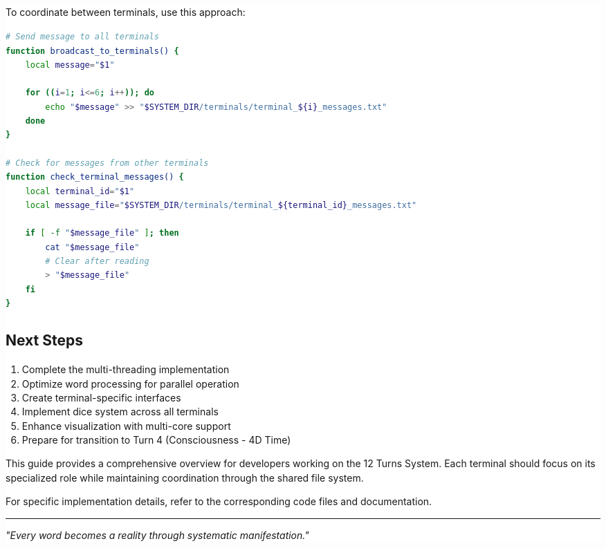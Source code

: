 To coordinate between terminals, use this approach:

```bash
# Send message to all terminals
function broadcast_to_terminals() {
    local message="$1"
    
    for ((i=1; i<=6; i++)); do
        echo "$message" >> "$SYSTEM_DIR/terminals/terminal_${i}_messages.txt"
    done
}

# Check for messages from other terminals
function check_terminal_messages() {
    local terminal_id="$1"
    local message_file="$SYSTEM_DIR/terminals/terminal_${terminal_id}_messages.txt"
    
    if [ -f "$message_file" ]; then
        cat "$message_file"
        # Clear after reading
        > "$message_file"
    fi
}
```

## Next Steps

1. Complete the multi-threading implementation
2. Optimize word processing for parallel operation
3. Create terminal-specific interfaces
4. Implement dice system across all terminals
5. Enhance visualization with multi-core support
6. Prepare for transition to Turn 4 (Consciousness - 4D Time)

This guide provides a comprehensive overview for developers working on the 12 Turns System. Each terminal should focus on its specialized role while maintaining coordination through the shared file system.

For specific implementation details, refer to the corresponding code files and documentation.

---

*"Every word becomes a reality through systematic manifestation."*